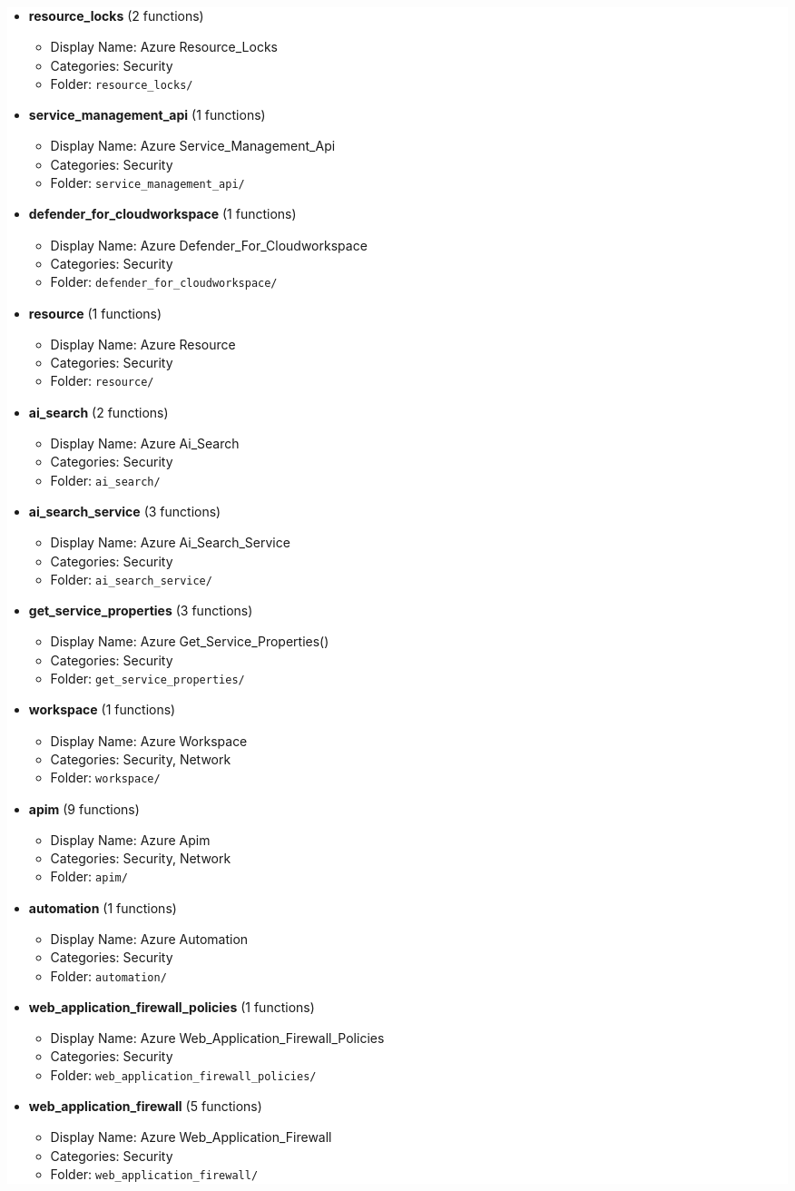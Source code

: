 - **resource_locks** (2 functions)
  - Display Name: Azure Resource_Locks
  - Categories: Security
  - Folder: `resource_locks/`

- **service_management_api** (1 functions)
  - Display Name: Azure Service_Management_Api
  - Categories: Security
  - Folder: `service_management_api/`

- **defender_for_cloudworkspace** (1 functions)
  - Display Name: Azure Defender_For_Cloudworkspace
  - Categories: Security
  - Folder: `defender_for_cloudworkspace/`

- **resource** (1 functions)
  - Display Name: Azure Resource
  - Categories: Security
  - Folder: `resource/`

- **ai_search** (2 functions)
  - Display Name: Azure Ai_Search
  - Categories: Security
  - Folder: `ai_search/`

- **ai_search_service** (3 functions)
  - Display Name: Azure Ai_Search_Service
  - Categories: Security
  - Folder: `ai_search_service/`

- **get_service_properties** (3 functions)
  - Display Name: Azure Get_Service_Properties()
  - Categories: Security
  - Folder: `get_service_properties/`

- **workspace** (1 functions)
  - Display Name: Azure Workspace
  - Categories: Security, Network
  - Folder: `workspace/`

- **apim** (9 functions)
  - Display Name: Azure Apim
  - Categories: Security, Network
  - Folder: `apim/`

- **automation** (1 functions)
  - Display Name: Azure Automation
  - Categories: Security
  - Folder: `automation/`

- **web_application_firewall_policies** (1 functions)
  - Display Name: Azure Web_Application_Firewall_Policies
  - Categories: Security
  - Folder: `web_application_firewall_policies/`

- **web_application_firewall** (5 functions)
  - Display Name: Azure Web_Application_Firewall
  - Categories: Security
  - Folder: `web_application_firewall/`
